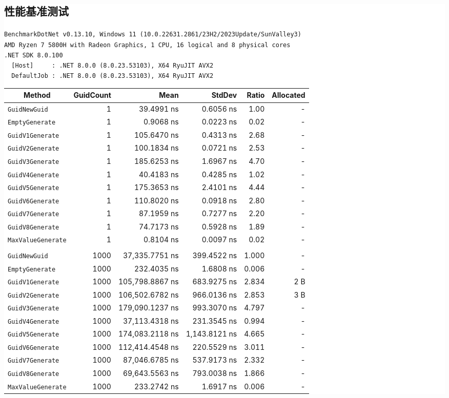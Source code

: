``` bat
```

## 性能基准测试

``` plaintext
BenchmarkDotNet v0.13.10, Windows 11 (10.0.22631.2861/23H2/2023Update/SunValley3)
AMD Ryzen 7 5800H with Radeon Graphics, 1 CPU, 16 logical and 8 physical cores
.NET SDK 8.0.100
  [Host]     : .NET 8.0.0 (8.0.23.53103), X64 RyuJIT AVX2
  DefaultJob : .NET 8.0.0 (8.0.23.53103), X64 RyuJIT AVX2
```

|             Method | GuidCount | Mean            | StdDev        | Ratio |Allocated |
|------------------- |----------:|----------------:|--------------:|------:|---------:|
|      `GuidNewGuid` |         1 |      39.4991 ns |     0.6056 ns |  1.00 |        - |
|    `EmptyGenerate` |         1 |       0.9068 ns |     0.0223 ns |  0.02 |        - |
|   `GuidV1Generate` |         1 |     105.6470 ns |     0.4313 ns |  2.68 |        - |
|   `GuidV2Generate` |         1 |     100.1834 ns |     0.0721 ns |  2.53 |        - |
|   `GuidV3Generate` |         1 |     185.6253 ns |     1.6967 ns |  4.70 |        - |
|   `GuidV4Generate` |         1 |      40.4183 ns |     0.4285 ns |  1.02 |        - |
|   `GuidV5Generate` |         1 |     175.3653 ns |     2.4101 ns |  4.44 |        - |
|   `GuidV6Generate` |         1 |     110.8020 ns |     0.0918 ns |  2.80 |        - |
|   `GuidV7Generate` |         1 |      87.1959 ns |     0.7277 ns |  2.20 |        - |
|   `GuidV8Generate` |         1 |      74.7173 ns |     0.5928 ns |  1.89 |        - |
| `MaxValueGenerate` |         1 |       0.8104 ns |     0.0097 ns |  0.02 |        - |
|                    |           |                 |               |       |          |
|      `GuidNewGuid` |      1000 |  37,335.7751 ns |   399.4522 ns | 1.000 |        - |
|    `EmptyGenerate` |      1000 |     232.4035 ns |     1.6808 ns | 0.006 |        - |
|   `GuidV1Generate` |      1000 | 105,798.8867 ns |   683.9275 ns | 2.834 |      2 B |
|   `GuidV2Generate` |      1000 | 106,502.6782 ns |   966.0136 ns | 2.853 |      3 B |
|   `GuidV3Generate` |      1000 | 179,090.1237 ns |   993.3070 ns | 4.797 |        - |
|   `GuidV4Generate` |      1000 |  37,113.4318 ns |   231.3545 ns | 0.994 |        - |
|   `GuidV5Generate` |      1000 | 174,083.2118 ns | 1,143.8121 ns | 4.665 |        - |
|   `GuidV6Generate` |      1000 | 112,414.4548 ns |   220.5529 ns | 3.011 |        - |
|   `GuidV7Generate` |      1000 |  87,046.6785 ns |   537.9173 ns | 2.332 |        - |
|   `GuidV8Generate` |      1000 |  69,643.5563 ns |   793.0038 ns | 1.866 |        - |
| `MaxValueGenerate` |      1000 |     233.2742 ns |     1.6917 ns | 0.006 |        - |
